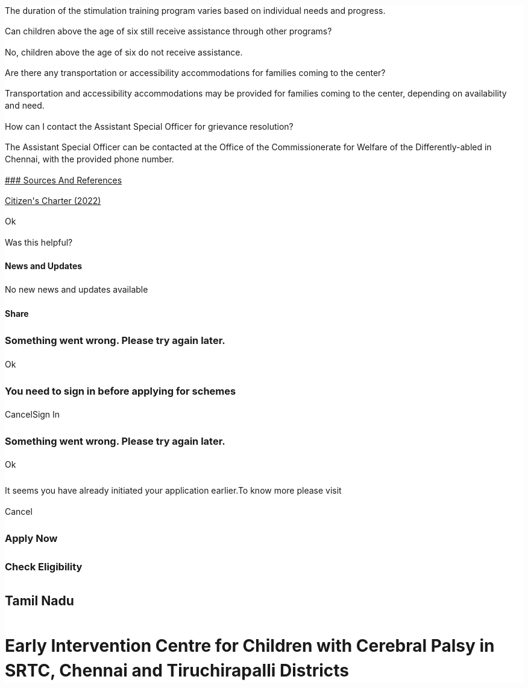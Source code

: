 The duration of the stimulation training program varies based on individual needs and progress.

Can children above the age of six still receive assistance through other programs?

No, children above the age of six do not receive assistance.

Are there any transportation or accessibility accommodations for families coming to the center?

Transportation and accessibility accommodations may be provided for families coming to the center, depending on availability and need.

How can I contact the Assistant Special Officer for grievance resolution?

The Assistant Special Officer can be contacted at the Office of the Commissionerate for Welfare of the Differently-abled in Chennai, with the provided phone number.

[### Sources And References](https://www.myscheme.gov.in/schemes/eicccpsrtcctd#sources)

[Citizen's Charter (2022)](https://cms.tn.gov.in/sites/default/files/documents/wda_e_cc_2022_23.pdf)

Ok

Was this helpful?

#### News and Updates

No new news and updates available

#### Share

### Something went wrong. Please try again later.

Ok

### 

### You need to sign in before applying for schemes

CancelSign In

### Something went wrong. Please try again later.

Ok

### 

It seems you have already initiated your application earlier.To know more please visit

Cancel

### Apply Now

### Check Eligibility

Tamil Nadu
----------

Early Intervention Centre for Children with Cerebral Palsy in SRTC, Chennai and Tiruchirapalli Districts
========================================================================================================
